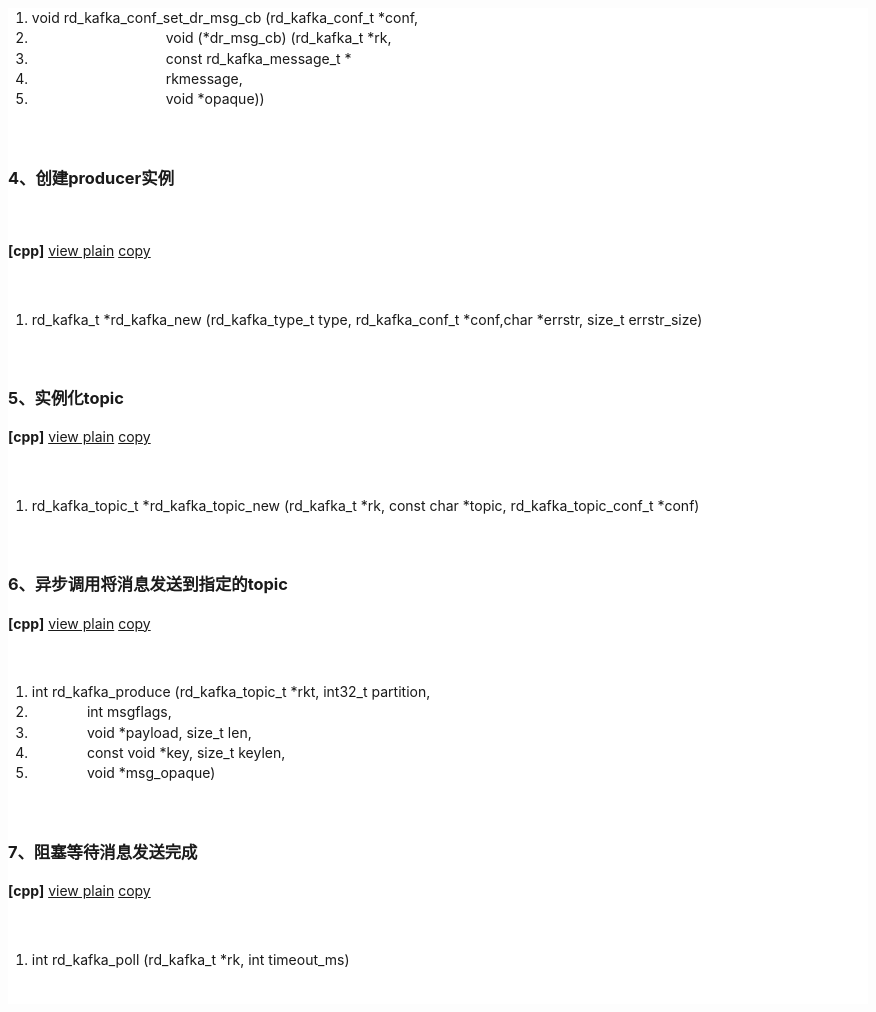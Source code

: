 <ol><li>void rd_kafka_conf_set_dr_msg_cb (rd_kafka_conf_t *conf,  </li>
	<li>                                  void (*dr_msg_cb) (rd_kafka_t *rk,  </li>
	<li>                                  const rd_kafka_message_t *  </li>
	<li>                                  rkmessage,  </li>
	<li>                                  void *opaque))  </li>
</ol><p> </p>

<h3><a name="t4"></a>4、创建producer实例</h3>

<p> </p>

<p><strong>[cpp]</strong> <a href="http://blog.csdn.net/lijinqi1987/article/details/76582067#" rel="nofollow">view plain</a> <a href="http://blog.csdn.net/lijinqi1987/article/details/76582067#" rel="nofollow">copy</a></p>

<p> </p>

<ol><li>rd_kafka_t *rd_kafka_new (rd_kafka_type_t type, rd_kafka_conf_t *conf,char *errstr, size_t errstr_size)  </li>
</ol><p> </p>

<h3><a name="t5"></a>5、实例化topic</h3>

<p><strong>[cpp]</strong> <a href="http://blog.csdn.net/lijinqi1987/article/details/76582067#" rel="nofollow">view plain</a> <a href="http://blog.csdn.net/lijinqi1987/article/details/76582067#" rel="nofollow">copy</a></p>

<p> </p>

<ol><li>rd_kafka_topic_t *rd_kafka_topic_new (rd_kafka_t *rk, const char *topic, rd_kafka_topic_conf_t *conf)  </li>
</ol><p> </p>

<h3><a name="t6"></a>6、异步调用将消息发送到指定的topic</h3>

<p><strong>[cpp]</strong> <a href="http://blog.csdn.net/lijinqi1987/article/details/76582067#" rel="nofollow">view plain</a> <a href="http://blog.csdn.net/lijinqi1987/article/details/76582067#" rel="nofollow">copy</a></p>

<p> </p>

<ol><li>int rd_kafka_produce (rd_kafka_topic_t *rkt, int32_t partition,  </li>
	<li>              int msgflags,  </li>
	<li>              void *payload, size_t len,  </li>
	<li>              const void *key, size_t keylen,  </li>
	<li>              void *msg_opaque)  </li>
</ol><p> </p>

<h3><a name="t7"></a>7、阻塞等待消息发送完成</h3>

<p><strong>[cpp]</strong> <a href="http://blog.csdn.net/lijinqi1987/article/details/76582067#" rel="nofollow">view plain</a> <a href="http://blog.csdn.net/lijinqi1987/article/details/76582067#" rel="nofollow">copy</a></p>

<p> </p>

<ol><li>int rd_kafka_poll (rd_kafka_t *rk, int timeout_ms)  </li>
</ol><p> </p>
